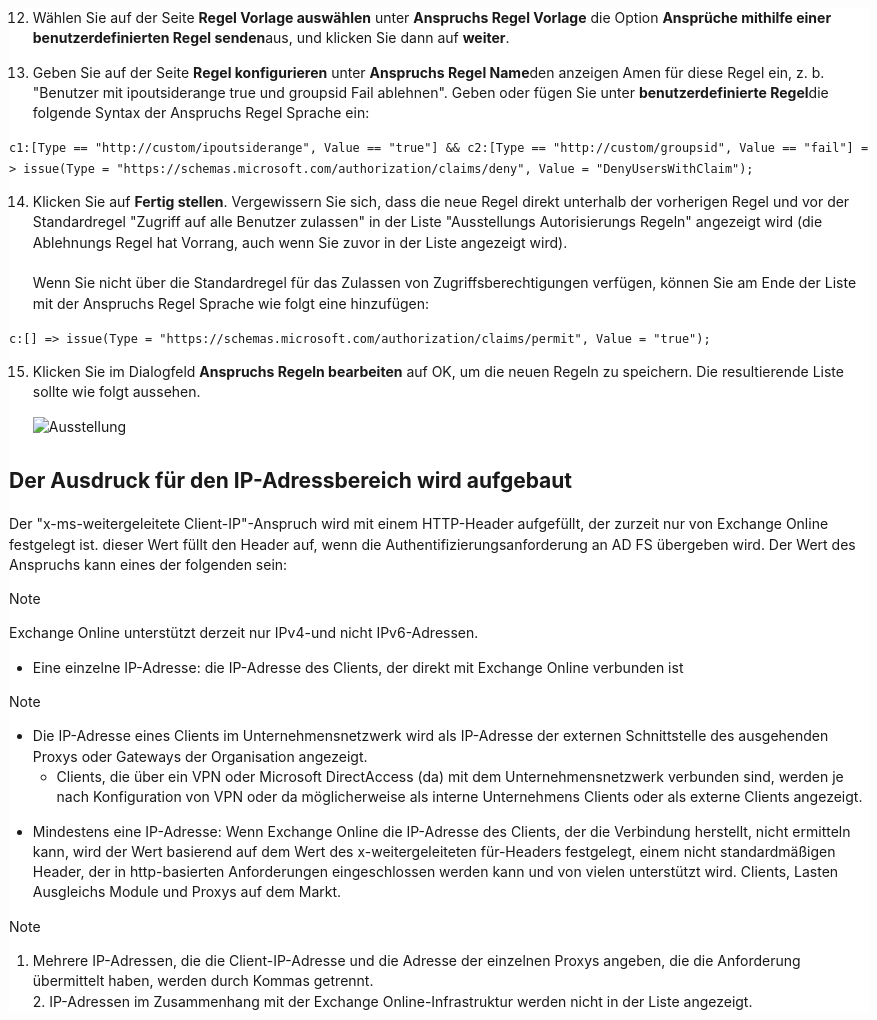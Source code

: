12. Wählen Sie auf der Seite **Regel Vorlage auswählen** unter **Anspruchs Regel Vorlage** die Option **Ansprüche mithilfe einer benutzerdefinierten Regel senden**aus, und klicken Sie dann auf **weiter**.  

13. Geben Sie auf der Seite **Regel konfigurieren** unter **Anspruchs Regel Name**den anzeigen Amen für diese Regel ein, z. b. "Benutzer mit ipoutsiderange true und groupsid Fail ablehnen". Geben oder fügen Sie unter **benutzerdefinierte Regel**die folgende Syntax der Anspruchs Regel Sprache ein:  

   `c1:[Type == "http://custom/ipoutsiderange", Value == "true"] && c2:[Type == "http://custom/groupsid", Value == "fail"] => issue(Type = "https://schemas.microsoft.com/authorization/claims/deny", Value = "DenyUsersWithClaim");`  

14. Klicken Sie auf **Fertig stellen**. Vergewissern Sie sich, dass die neue Regel direkt unterhalb der vorherigen Regel und vor der Standardregel "Zugriff auf alle Benutzer zulassen" in der Liste "Ausstellungs Autorisierungs Regeln" angezeigt wird (die Ablehnungs Regel hat Vorrang, auch wenn Sie zuvor in der Liste angezeigt wird).  </br></br>Wenn Sie nicht über die Standardregel für das Zulassen von Zugriffsberechtigungen verfügen, können Sie am Ende der Liste mit der Anspruchs Regel Sprache wie folgt eine hinzufügen:  

   `c:[] => issue(Type = "https://schemas.microsoft.com/authorization/claims/permit", Value = "true");`  

15. Klicken Sie im Dialogfeld **Anspruchs Regeln bearbeiten** auf OK, um die neuen Regeln zu speichern. Die resultierende Liste sollte wie folgt aussehen.  

     ![Ausstellung](media/Access-Control-Policies-W2K12/clientaccess4.png)  

##  <a name="buildingip"></a>Der Ausdruck für den IP-Adressbereich wird aufgebaut  
 Der "x-ms-weitergeleitete Client-IP"-Anspruch wird mit einem HTTP-Header aufgefüllt, der zurzeit nur von Exchange Online festgelegt ist. dieser Wert füllt den Header auf, wenn die Authentifizierungsanforderung an AD FS übergeben wird. Der Wert des Anspruchs kann eines der folgenden sein:  

> [!NOTE]
>  Exchange Online unterstützt derzeit nur IPv4-und nicht IPv6-Adressen.  

-   Eine einzelne IP-Adresse: die IP-Adresse des Clients, der direkt mit Exchange Online verbunden ist  

> [!NOTE]
> - Die IP-Adresse eines Clients im Unternehmensnetzwerk wird als IP-Adresse der externen Schnittstelle des ausgehenden Proxys oder Gateways der Organisation angezeigt.  
>   -   Clients, die über ein VPN oder Microsoft DirectAccess (da) mit dem Unternehmensnetzwerk verbunden sind, werden je nach Konfiguration von VPN oder da möglicherweise als interne Unternehmens Clients oder als externe Clients angezeigt.  

-   Mindestens eine IP-Adresse: Wenn Exchange Online die IP-Adresse des Clients, der die Verbindung herstellt, nicht ermitteln kann, wird der Wert basierend auf dem Wert des x-weitergeleiteten für-Headers festgelegt, einem nicht standardmäßigen Header, der in http-basierten Anforderungen eingeschlossen werden kann und von vielen unterstützt wird. Clients, Lasten Ausgleichs Module und Proxys auf dem Markt.  

> [!NOTE]
> 1. Mehrere IP-Adressen, die die Client-IP-Adresse und die Adresse der einzelnen Proxys angeben, die die Anforderung übermittelt haben, werden durch Kommas getrennt.  
>    2. IP-Adressen im Zusammenhang mit der Exchange Online-Infrastruktur werden nicht in der Liste angezeigt.  
